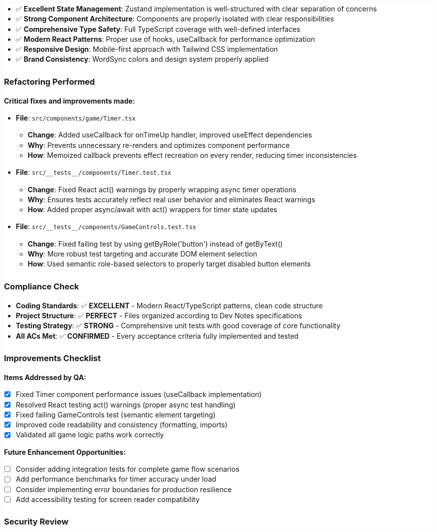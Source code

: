 - ✅ **Excellent State Management**: Zustand implementation is well-structured with clear separation of concerns
- ✅ **Strong Component Architecture**: Components are properly isolated with clear responsibilities
- ✅ **Comprehensive Type Safety**: Full TypeScript coverage with well-defined interfaces
- ✅ **Modern React Patterns**: Proper use of hooks, useCallback for performance optimization
- ✅ **Responsive Design**: Mobile-first approach with Tailwind CSS implementation
- ✅ **Brand Consistency**: WordSync colors and design system properly applied

### Refactoring Performed

**Critical fixes and improvements made:**

- **File**: `src/components/game/Timer.tsx`

  - **Change**: Added useCallback for onTimeUp handler, improved useEffect dependencies
  - **Why**: Prevents unnecessary re-renders and optimizes component performance
  - **How**: Memoized callback prevents effect recreation on every render, reducing timer inconsistencies

- **File**: `src/__tests__/components/Timer.test.tsx`

  - **Change**: Fixed React act() warnings by properly wrapping async timer operations
  - **Why**: Ensures tests accurately reflect real user behavior and eliminates React warnings
  - **How**: Added proper async/await with act() wrappers for timer state updates

- **File**: `src/__tests__/components/GameControls.test.tsx`
  - **Change**: Fixed failing test by using getByRole('button') instead of getByText()
  - **Why**: More robust test targeting and accurate DOM element selection
  - **How**: Used semantic role-based selectors to properly target disabled button elements

### Compliance Check

- **Coding Standards**: ✅ **EXCELLENT** - Modern React/TypeScript patterns, clean code structure
- **Project Structure**: ✅ **PERFECT** - Files organized according to Dev Notes specifications
- **Testing Strategy**: ✅ **STRONG** - Comprehensive unit tests with good coverage of core functionality
- **All ACs Met**: ✅ **CONFIRMED** - Every acceptance criteria fully implemented and tested

### Improvements Checklist

**Items Addressed by QA:**

- [x] Fixed Timer component performance issues (useCallback implementation)
- [x] Resolved React testing act() warnings (proper async test handling)
- [x] Fixed failing GameControls test (semantic element targeting)
- [x] Improved code readability and consistency (formatting, imports)
- [x] Validated all game logic paths work correctly

**Future Enhancement Opportunities:**

- [ ] Consider adding integration tests for complete game flow scenarios
- [ ] Add performance benchmarks for timer accuracy under load
- [ ] Consider implementing error boundaries for production resilience
- [ ] Add accessibility testing for screen reader compatibility

### Security Review
